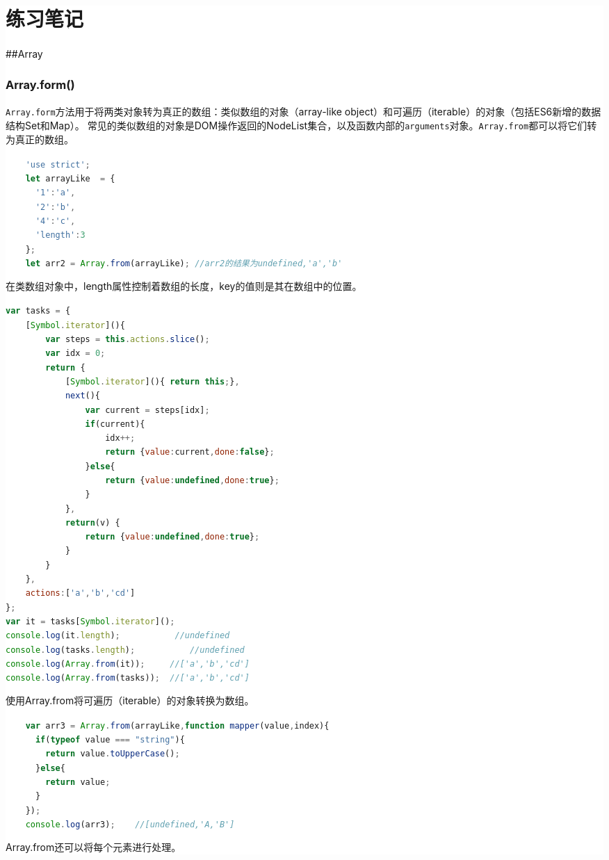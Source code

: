 # 练习笔记
##Array
### Array.form()

`Array.form`方法用于将两类对象转为真正的数组：类似数组的对象（array-like object）和可遍历（iterable）的对象（包括ES6新增的数据结构Set和Map）。
常见的类似数组的对象是DOM操作返回的NodeList集合，以及函数内部的`arguments`对象。`Array.from`都可以将它们转为真正的数组。
```javascript
    'use strict';
    let arrayLike  = {
      '1':'a',
      '2':'b',
      '4':'c',
      'length':3
    };
    let arr2 = Array.from(arrayLike); //arr2的结果为undefined,'a','b'
```
在类数组对象中，length属性控制着数组的长度，key的值则是其在数组中的位置。
```javascript
var tasks = {
    [Symbol.iterator](){
        var steps = this.actions.slice();
        var idx = 0;
        return {
            [Symbol.iterator](){ return this;},
            next(){
                var current = steps[idx];
                if(current){
                    idx++;
                    return {value:current,done:false};
                }else{
                    return {value:undefined,done:true}; 
                }
            },
            return(v) {
                return {value:undefined,done:true};
            }
        }
    },
    actions:['a','b','cd']
};
var it = tasks[Symbol.iterator]();
console.log(it.length);           //undefined
console.log(tasks.length);           //undefined
console.log(Array.from(it));     //['a','b','cd']
console.log(Array.from(tasks));  //['a','b','cd']
```
使用Array.from将可遍历（iterable）的对象转换为数组。
```javascript
    var arr3 = Array.from(arrayLike,function mapper(value,index){
      if(typeof value === "string"){
        return value.toUpperCase();
      }else{
        return value;
      }
    });
    console.log(arr3);    //[undefined,'A,'B']
```
Array.from还可以将每个元素进行处理。


  [lastWord]: 'world'
  [lastWord]: 'world'